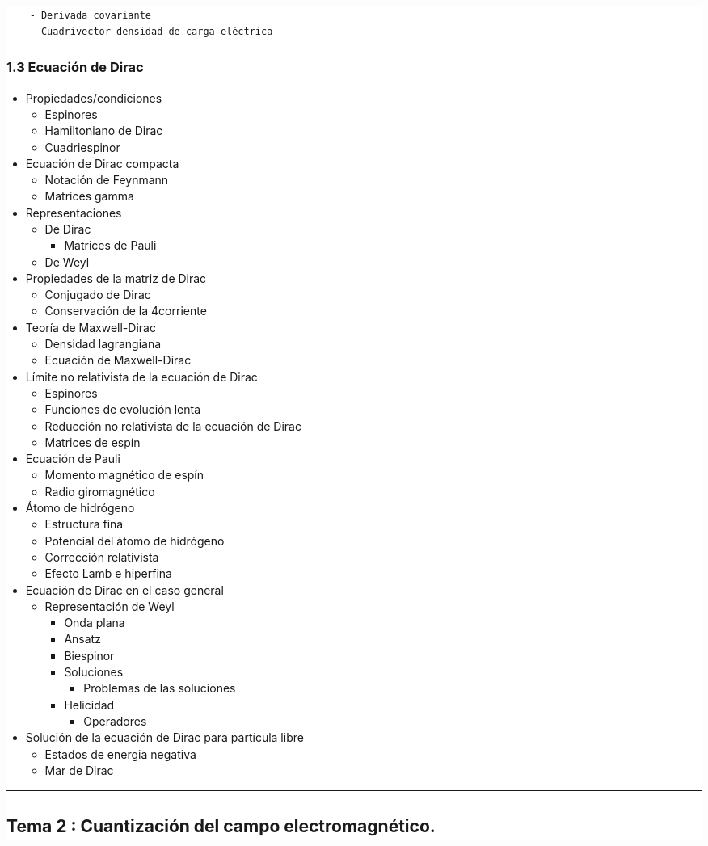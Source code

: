 		- Derivada covariante
		- Cuadrivector densidad de carga eléctrica

### 1.3 Ecuación de Dirac

- Propiedades/condiciones
	- Espinores
	- Hamiltoniano de Dirac
	- Cuadriespinor
- Ecuación de Dirac compacta
	- Notación de Feynmann
	- Matrices gamma
- Representaciones
	- De Dirac
		- Matrices de Pauli
	- De Weyl
- Propiedades de la matriz de Dirac
	- Conjugado de Dirac
	- Conservación de la 4corriente
- Teoría de Maxwell-Dirac
	- Densidad lagrangiana
	- Ecuación de Maxwell-Dirac
- Límite no relativista de la ecuación de Dirac
	- Espinores
	- Funciones de evolución lenta
	- Reducción no relativista de la ecuación de Dirac
	- Matrices de espín
- Ecuación de Pauli
	- Momento magnético de espín
	- Radio giromagnético
- Átomo de hidrógeno
	- Estructura fina
	- Potencial del átomo de hidrógeno
	- Corrección relativista
	- Efecto Lamb e hiperfina
- Ecuación de Dirac en el caso general
	- Representación de Weyl
		- Onda plana
		- Ansatz
		- Biespinor
		- Soluciones
			- Problemas de las soluciones
		- Helicidad
			- Operadores
- Solución de la ecuación de Dirac para partícula libre
	- Estados de energia negativa
	- Mar de Dirac

--------------------

## Tema 2 : Cuantización del campo electromagnético.
